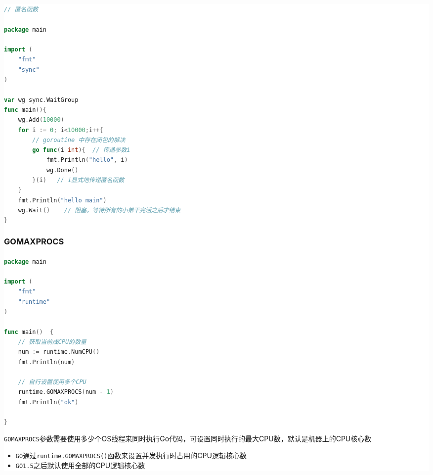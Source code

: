 ```go
// 匿名函数

package main

import (
	"fmt"
	"sync"
)

var wg sync.WaitGroup
func main(){
    wg.Add(10000)
    for i := 0; i<10000;i++{
        // goroutine 中存在闭包的解决
        go func(i int){  // 传递参数i
            fmt.Println("hello", i)
        	wg.Done()
        }(i)   // i显式地传递匿名函数
    }
    fmt.Println("hello main")
    wg.Wait()    // 阻塞，等待所有的小弟干完活之后才结束
}
```



### GOMAXPROCS

```go
package main

import (
	"fmt"
	"runtime"
)

func main()  {
	// 获取当前成CPU的数量
	num := runtime.NumCPU()
	fmt.Println(num)

	// 自行设置使用多个CPU
	runtime.GOMAXPROCS(num - 1)
	fmt.Println("ok")

}
```



`GOMAXPROCS`参数需要使用多少个OS线程来同时执行Go代码，可设置同时执行的最大CPU数，默认是机器上的CPU核心数

- `GO`通过`runtime.GOMAXPROCS()`函数来设置并发执行时占用的CPU逻辑核心数
- `GO1.5`之后默认使用全部的CPU逻辑核心数
